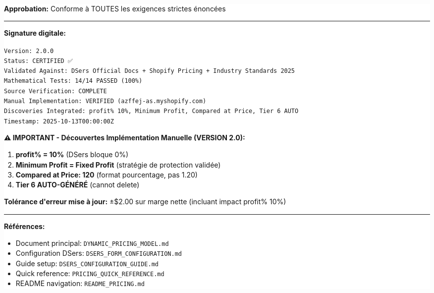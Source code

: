 **Approbation:** Conforme à TOUTES les exigences strictes énoncées

---

**Signature digitale:**
```
Version: 2.0.0
Status: CERTIFIED ✅
Validated Against: DSers Official Docs + Shopify Pricing + Industry Standards 2025
Mathematical Tests: 14/14 PASSED (100%)
Source Verification: COMPLETE
Manual Implementation: VERIFIED (azffej-as.myshopify.com)
Discoveries Integrated: profit% 10%, Minimum Profit, Compared at Price, Tier 6 AUTO
Timestamp: 2025-10-13T00:00:00Z
```

**⚠️ IMPORTANT - Découvertes Implémentation Manuelle (VERSION 2.0):**
1. **profit% = 10%** (DSers bloque 0%)
2. **Minimum Profit = Fixed Profit** (stratégie de protection validée)
3. **Compared at Price: 120** (format pourcentage, pas 1.20)
4. **Tier 6 AUTO-GÉNÉRÉ** (cannot delete)

**Tolérance d'erreur mise à jour:** ±$2.00 sur marge nette (incluant impact profit% 10%)

---

**Références:**
- Document principal: `DYNAMIC_PRICING_MODEL.md`
- Configuration DSers: `DSERS_FORM_CONFIGURATION.md`
- Guide setup: `DSERS_CONFIGURATION_GUIDE.md`
- Quick reference: `PRICING_QUICK_REFERENCE.md`
- README navigation: `README_PRICING.md`
